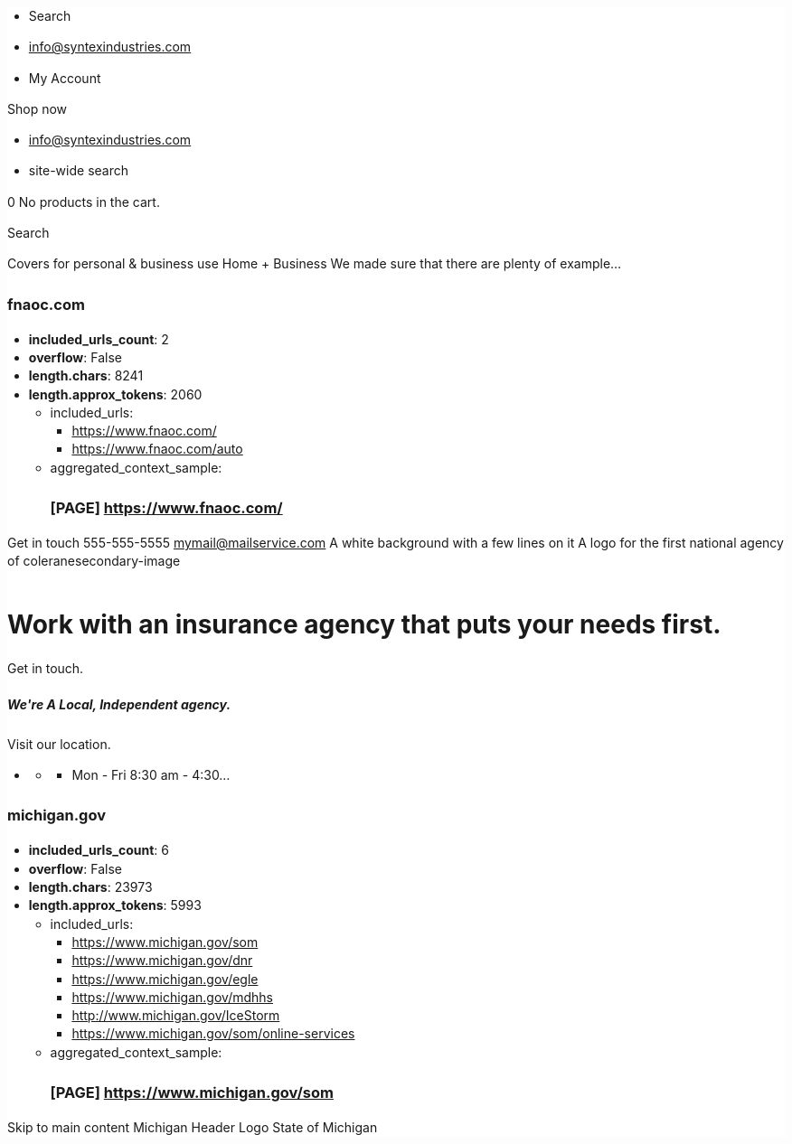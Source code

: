  * Search

 * info@syntexindustries.com 

 * My Account 

 
 Shop now 
 * info@syntexindustries.com 

 * site-wide search

 0 
No products in the cart.
 
 
Search
 
 
 
 
Covers for personal & business use
Home + Business
We made sure that there are plenty of example…

### fnaoc.com

- **included_urls_count**: 2
- **overflow**: False
- **length.chars**: 8241
- **length.approx_tokens**: 2060
  - included_urls:
    - https://www.fnaoc.com/
    - https://www.fnaoc.com/auto
  - aggregated_context_sample:
    ### [PAGE] https://www.fnaoc.com/
Get in touch
555-555-5555
mymail@mailservice.com
A white background with a few lines on it
A logo for the first national agency of coleranesecondary-image
# Work with an insurance agency that puts your needs first.
 Get in touch. 
##### We're A Local, Independent agency.
 Visit our location. 
* * * Mon - Fri
 8:30 am - 4:30…

### michigan.gov

- **included_urls_count**: 6
- **overflow**: False
- **length.chars**: 23973
- **length.approx_tokens**: 5993
  - included_urls:
    - https://www.michigan.gov/som
    - https://www.michigan.gov/dnr
    - https://www.michigan.gov/egle
    - https://www.michigan.gov/mdhhs
    - http://www.michigan.gov/IceStorm
    - https://www.michigan.gov/som/online-services
  - aggregated_context_sample:
    ### [PAGE] https://www.michigan.gov/som
Skip to main content
Michigan Header Logo
State of Michigan